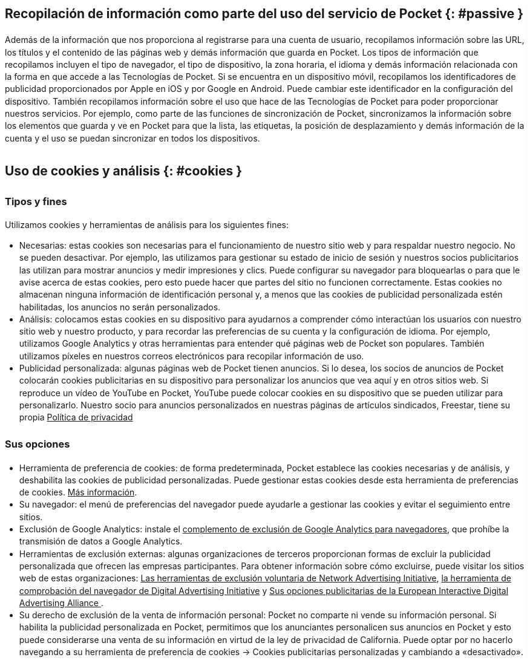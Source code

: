 ## Recopilación de información como parte del uso del servicio de Pocket {: #passive }

Además de la información que nos proporciona al registrarse para una cuenta de usuario, recopilamos información sobre las URL, los títulos y el contenido de las páginas web y demás información que guarda en Pocket. Los tipos de información que recopilamos incluyen el tipo de navegador, el tipo de dispositivo, la zona horaria, el idioma y demás información relacionada con la forma en que accede a las Tecnologías de Pocket. Si se encuentra en un dispositivo móvil, recopilamos los identificadores de publicidad proporcionados por Apple en iOS y por Google en Android. Puede cambiar este identificador en la configuración del dispositivo. También recopilamos información sobre el uso que hace de las Tecnologías de Pocket para poder proporcionar nuestros servicios. Por ejemplo, como parte de las funciones de sincronización de Pocket, sincronizamos la información sobre los elementos que guarda y ve en Pocket para que la lista, las etiquetas, la posición de desplazamiento y demás información de la cuenta y el uso se puedan sincronizar en todos los dispositivos.

## Uso de cookies y análisis {: #cookies }

### Tipos y fines

Utilizamos cookies y herramientas de análisis para los siguientes fines:

* Necesarias: estas cookies son necesarias para el funcionamiento de nuestro sitio web y para respaldar nuestro negocio. No se pueden desactivar. Por ejemplo, las utilizamos para gestionar su estado de inicio de sesión y nuestros socios publicitarios las utilizan para mostrar anuncios y medir impresiones y clics. Puede configurar su navegador para bloquearlas o para que le avise acerca de estas cookies, pero esto puede hacer que partes del sitio no funcionen correctamente. Estas cookies no almacenan ninguna información de identificación personal y, a menos que las cookies de publicidad personalizada estén habilitadas, los anuncios no serán personalizados.
* Análisis: colocamos estas cookies en su dispositivo para ayudarnos a comprender cómo interactúan los usuarios con nuestro sitio web y nuestro producto, y para recordar las preferencias de su cuenta y la configuración de idioma. Por ejemplo, utilizamos Google Analytics y otras herramientas para entender qué páginas web de Pocket son populares. También utilizamos píxeles en nuestros correos electrónicos para recopilar información de uso.
* Publicidad personalizada: algunas páginas web de Pocket tienen anuncios. Si lo desea, los socios de anuncios de Pocket colocarán cookies publicitarias en su dispositivo para personalizar los anuncios que vea aquí y en otros sitios web. Si reproduce un vídeo de YouTube en Pocket, YouTube puede colocar cookies en su dispositivo que se pueden utilizar para personalizarlo. Nuestro socio para anuncios personalizados en nuestras páginas de artículos sindicados, Freestar, tiene su propia [Política de privacidad](https://freestar.com/privacy-policy/)

### Sus opciones

* Herramienta de preferencia de cookies: de forma predeterminada, Pocket establece las cookies necesarias y de análisis, y deshabilita las cookies de publicidad personalizadas. Puede gestionar estas cookies desde esta herramienta de preferencias de cookies. [Más información](https://help.getpocket.com/article/1163-pocket-website-cookies-faq).
* Su navegador: el menú de preferencias del navegador puede ayudarle a gestionar las cookies y evitar el seguimiento entre sitios.
* Exclusión de Google Analytics: instale el [complemento de exclusión de Google Analytics para navegadores](https://tools.google.com/dlpage/gaoptout), que prohíbe la transmisión de datos a Google Analytics.
* Herramientas de exclusión externas: algunas organizaciones de terceros proporcionan formas de excluir la publicidad personalizada que ofrecen las empresas participantes. Para obtener información sobre cómo excluirse, puede visitar los sitios web de estas organizaciones: [Las herramientas de exclusión voluntaria de Network Advertising Initiative](https://optout.networkadvertising.org/?c=1), [la herramienta de comprobación del navegador de Digital Advertising Initiative](https://optout.aboutads.info/?c=2) y [Sus opciones publicitarias de la European Interactive Digital Advertising Alliance ](https://www.youronlinechoices.com/uk/your-ad-choices).
* Su derecho de exclusión de la venta de información personal: Pocket no comparte ni vende su información personal. Si habilita la publicidad personalizada en Pocket, permitimos que los anunciantes personalicen sus anuncios en Pocket y esto puede considerarse una venta de su información en virtud de la ley de privacidad de California. Puede optar por no hacerlo navegando a su herramienta de preferencia de cookies → Cookies publicitarias personalizadas y cambiando a «desactivado».
